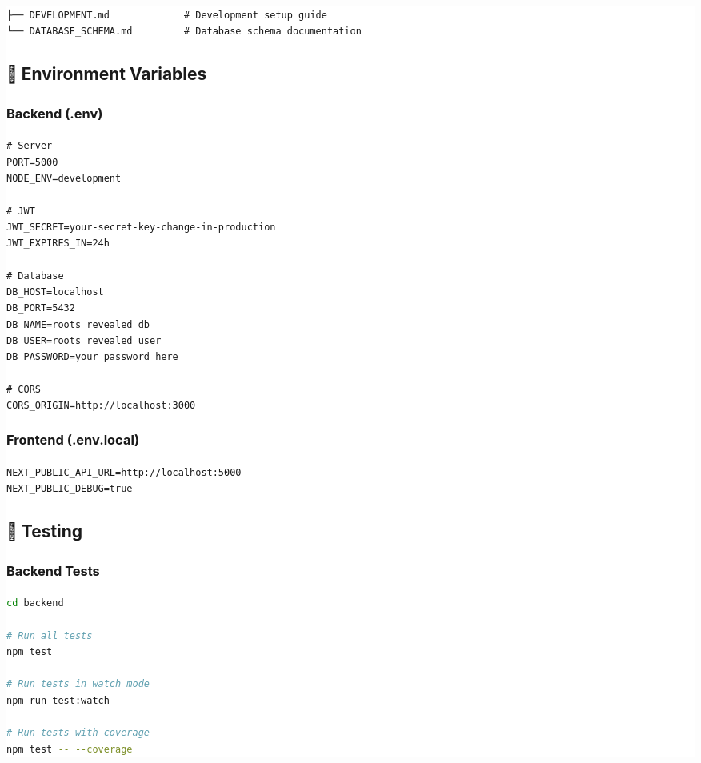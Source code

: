 ```
├── DEVELOPMENT.md             # Development setup guide
└── DATABASE_SCHEMA.md         # Database schema documentation
```

## 🔑 Environment Variables

### Backend (.env)

```env
# Server
PORT=5000
NODE_ENV=development

# JWT
JWT_SECRET=your-secret-key-change-in-production
JWT_EXPIRES_IN=24h

# Database
DB_HOST=localhost
DB_PORT=5432
DB_NAME=roots_revealed_db
DB_USER=roots_revealed_user
DB_PASSWORD=your_password_here

# CORS
CORS_ORIGIN=http://localhost:3000
```

### Frontend (.env.local)

```env
NEXT_PUBLIC_API_URL=http://localhost:5000
NEXT_PUBLIC_DEBUG=true
```

## 🧪 Testing

### Backend Tests

```bash
cd backend

# Run all tests
npm test

# Run tests in watch mode
npm run test:watch

# Run tests with coverage
npm test -- --coverage
```
